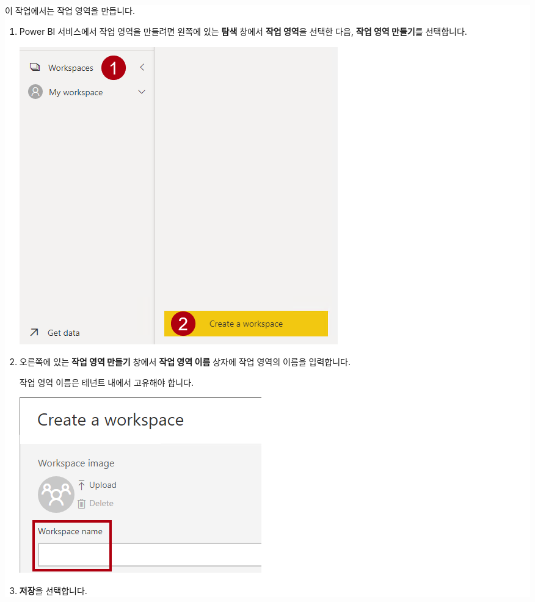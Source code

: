 이 작업에서는 작업 영역을 만듭니다.

1. Power BI 서비스에서 작업 영역을 만들려면 왼쪽에 있는 **탐색** 창에서 **작업 영역**을 선택한 다음, **작업 영역 만들기**를 선택합니다.

    ![](../images/dp500-create-a-dataflow-image5.png)


1. 오른쪽에 있는 **작업 영역 만들기** 창에서 **작업 영역 이름** 상자에 작업 영역의 이름을 입력합니다.

    작업 영역 이름은 테넌트 내에서 고유해야 합니다.

    ![](../images/dp500-create-a-dataflow-image6.png)

1. **저장**을 선택합니다.

